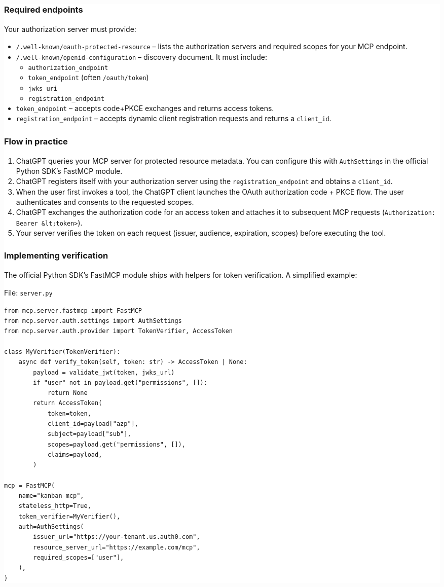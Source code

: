 ### Required endpoints

Your authorization server must provide:

*   `/.well-known/oauth-protected-resource` – lists the authorization servers and required scopes for your MCP endpoint.
*   `/.well-known/openid-configuration` – discovery document. It must include:
    *   `authorization_endpoint`
    *   `token_endpoint` (often `/oauth/token`)
    *   `jwks_uri`
    *   `registration_endpoint`
*   `token_endpoint` – accepts code+PKCE exchanges and returns access tokens.
*   `registration_endpoint` – accepts dynamic client registration requests and returns a `client_id`.

### Flow in practice

1.  ChatGPT queries your MCP server for protected resource metadata. You can configure this with `AuthSettings` in the official Python SDK’s FastMCP module.
2.  ChatGPT registers itself with your authorization server using the `registration_endpoint` and obtains a `client_id`.
3.  When the user first invokes a tool, the ChatGPT client launches the OAuth authorization code + PKCE flow. The user authenticates and consents to the requested scopes.
4.  ChatGPT exchanges the authorization code for an access token and attaches it to subsequent MCP requests (`Authorization: Bearer &lt;token>`).
5.  Your server verifies the token on each request (issuer, audience, expiration, scopes) before executing the tool.

### Implementing verification

The official Python SDK’s FastMCP module ships with helpers for token verification. A simplified example:

File: `server.py`

```
from mcp.server.fastmcp import FastMCP
from mcp.server.auth.settings import AuthSettings
from mcp.server.auth.provider import TokenVerifier, AccessToken

class MyVerifier(TokenVerifier):
    async def verify_token(self, token: str) -> AccessToken | None:
        payload = validate_jwt(token, jwks_url)
        if "user" not in payload.get("permissions", []):
            return None
        return AccessToken(
            token=token,
            client_id=payload["azp"],
            subject=payload["sub"],
            scopes=payload.get("permissions", []),
            claims=payload,
        )

mcp = FastMCP(
    name="kanban-mcp",
    stateless_http=True,
    token_verifier=MyVerifier(),
    auth=AuthSettings(
        issuer_url="https://your-tenant.us.auth0.com",
        resource_server_url="https://example.com/mcp",
        required_scopes=["user"],
    ),
)
```
